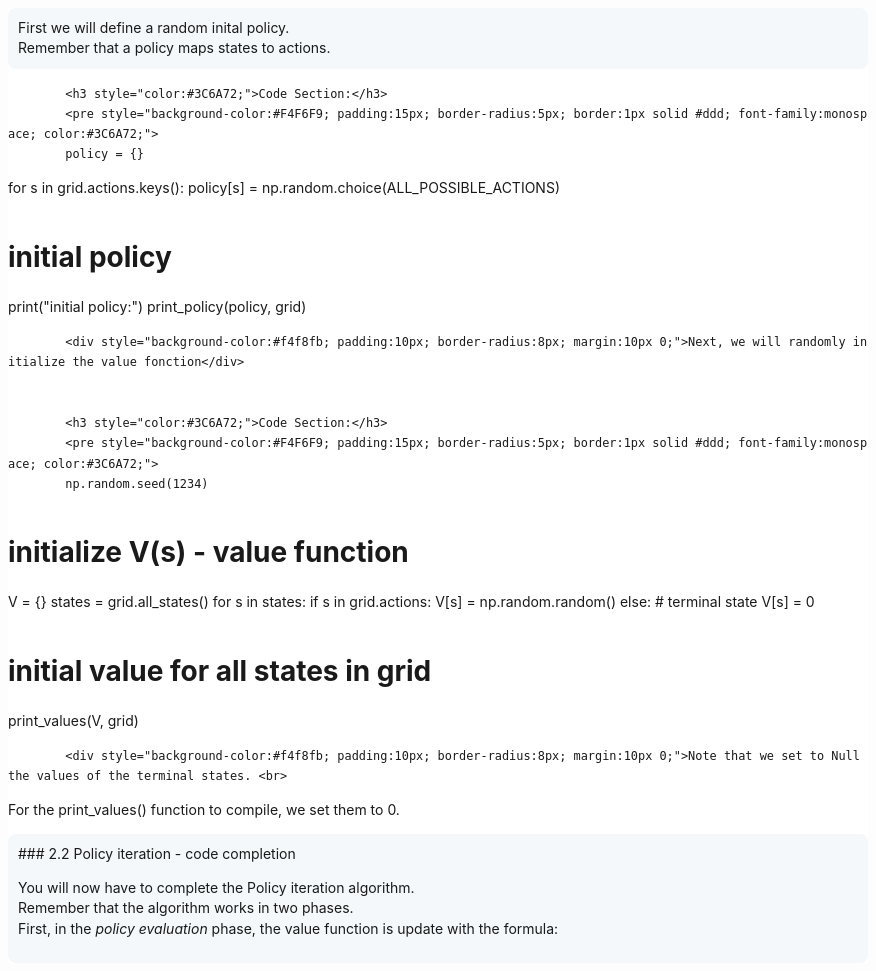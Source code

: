 <div style="background-color:#f4f8fb; padding:10px; border-radius:8px; margin:10px 0;">First we will define a random inital policy. <br>
Remember that a policy maps states to actions.</div>


            <h3 style="color:#3C6A72;">Code Section:</h3>
            <pre style="background-color:#F4F6F9; padding:15px; border-radius:5px; border:1px solid #ddd; font-family:monospace; color:#3C6A72;">
            policy = {}
for s in grid.actions.keys():
    policy[s] = np.random.choice(ALL_POSSIBLE_ACTIONS)

# initial policy
print("initial policy:")
print_policy(policy, grid)
            </pre>


            <div style="background-color:#f4f8fb; padding:10px; border-radius:8px; margin:10px 0;">Next, we will randomly initialize the value fonction</div>


            <h3 style="color:#3C6A72;">Code Section:</h3>
            <pre style="background-color:#F4F6F9; padding:15px; border-radius:5px; border:1px solid #ddd; font-family:monospace; color:#3C6A72;">
            np.random.seed(1234)

# initialize V(s) - value function
V = {}
states = grid.all_states()
for s in states:
    if s in grid.actions:
        V[s] = np.random.random()
    else:
        # terminal state
        V[s] = 0

# initial value for all states in grid
print_values(V, grid)
            </pre>


            <div style="background-color:#f4f8fb; padding:10px; border-radius:8px; margin:10px 0;">Note that we set to Null the values of the terminal states. <br> 
For the print_values() function to compile, we set them to 0.</div>

<div style="background-color:#f4f8fb; padding:10px; border-radius:8px; margin:10px 0;">### 2.2 Policy iteration - code completion

You will now have to complete the Policy iteration algorithm. <br>
Remember that the algorithm works in two phases. <br>
First, in the *policy evaluation* phase, the value function is update with the formula:
